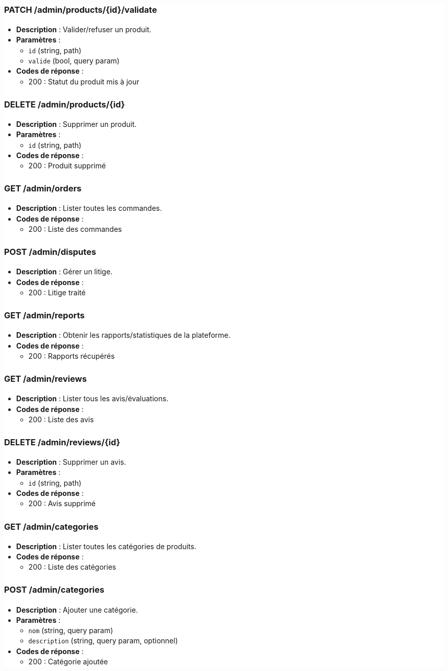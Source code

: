 ### PATCH /admin/products/{id}/validate
- **Description** : Valider/refuser un produit.
- **Paramètres** :
  - `id` (string, path)
  - `valide` (bool, query param)
- **Codes de réponse** :
  - 200 : Statut du produit mis à jour

### DELETE /admin/products/{id}
- **Description** : Supprimer un produit.
- **Paramètres** :
  - `id` (string, path)
- **Codes de réponse** :
  - 200 : Produit supprimé

### GET /admin/orders
- **Description** : Lister toutes les commandes.
- **Codes de réponse** :
  - 200 : Liste des commandes

### POST /admin/disputes
- **Description** : Gérer un litige.
- **Codes de réponse** :
  - 200 : Litige traité

### GET /admin/reports
- **Description** : Obtenir les rapports/statistiques de la plateforme.
- **Codes de réponse** :
  - 200 : Rapports récupérés

### GET /admin/reviews
- **Description** : Lister tous les avis/évaluations.
- **Codes de réponse** :
  - 200 : Liste des avis

### DELETE /admin/reviews/{id}
- **Description** : Supprimer un avis.
- **Paramètres** :
  - `id` (string, path)
- **Codes de réponse** :
  - 200 : Avis supprimé

### GET /admin/categories
- **Description** : Lister toutes les catégories de produits.
- **Codes de réponse** :
  - 200 : Liste des catégories

### POST /admin/categories
- **Description** : Ajouter une catégorie.
- **Paramètres** :
  - `nom` (string, query param)
  - `description` (string, query param, optionnel)
- **Codes de réponse** :
  - 200 : Catégorie ajoutée
